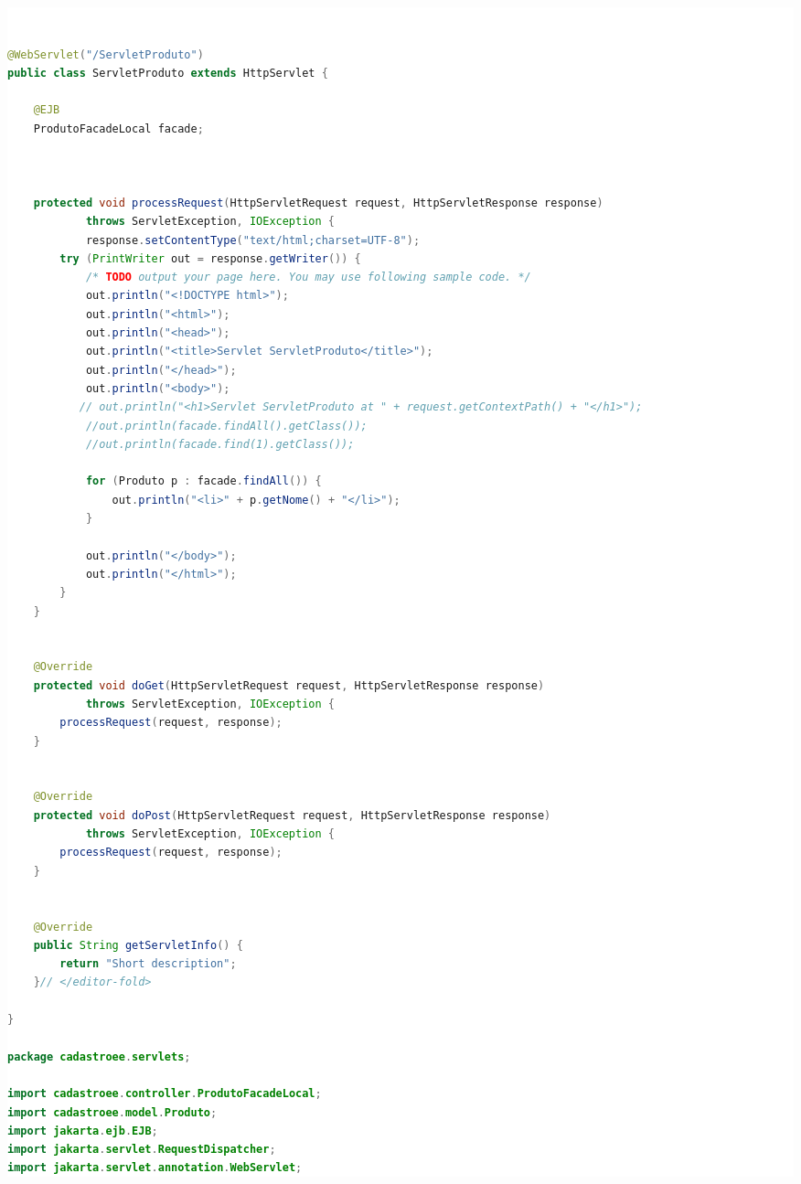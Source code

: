 ``` java


@WebServlet("/ServletProduto")
public class ServletProduto extends HttpServlet {
    
    @EJB
    ProdutoFacadeLocal facade;

  
    
    protected void processRequest(HttpServletRequest request, HttpServletResponse response)
            throws ServletException, IOException {
            response.setContentType("text/html;charset=UTF-8");
        try (PrintWriter out = response.getWriter()) {
            /* TODO output your page here. You may use following sample code. */
            out.println("<!DOCTYPE html>");
            out.println("<html>");
            out.println("<head>");
            out.println("<title>Servlet ServletProduto</title>");            
            out.println("</head>");
            out.println("<body>");
           // out.println("<h1>Servlet ServletProduto at " + request.getContextPath() + "</h1>");
            //out.println(facade.findAll().getClass());
            //out.println(facade.find(1).getClass());
            
            for (Produto p : facade.findAll()) {
                out.println("<li>" + p.getNome() + "</li>");
            }
           
            out.println("</body>");
            out.println("</html>");
        }
    }

   
    @Override
    protected void doGet(HttpServletRequest request, HttpServletResponse response)
            throws ServletException, IOException {
        processRequest(request, response);
    }

   
    @Override
    protected void doPost(HttpServletRequest request, HttpServletResponse response)
            throws ServletException, IOException {
        processRequest(request, response);
    }

    
    @Override
    public String getServletInfo() {
        return "Short description";
    }// </editor-fold>

}

package cadastroee.servlets;

import cadastroee.controller.ProdutoFacadeLocal;
import cadastroee.model.Produto;
import jakarta.ejb.EJB;
import jakarta.servlet.RequestDispatcher;
import jakarta.servlet.annotation.WebServlet;
```